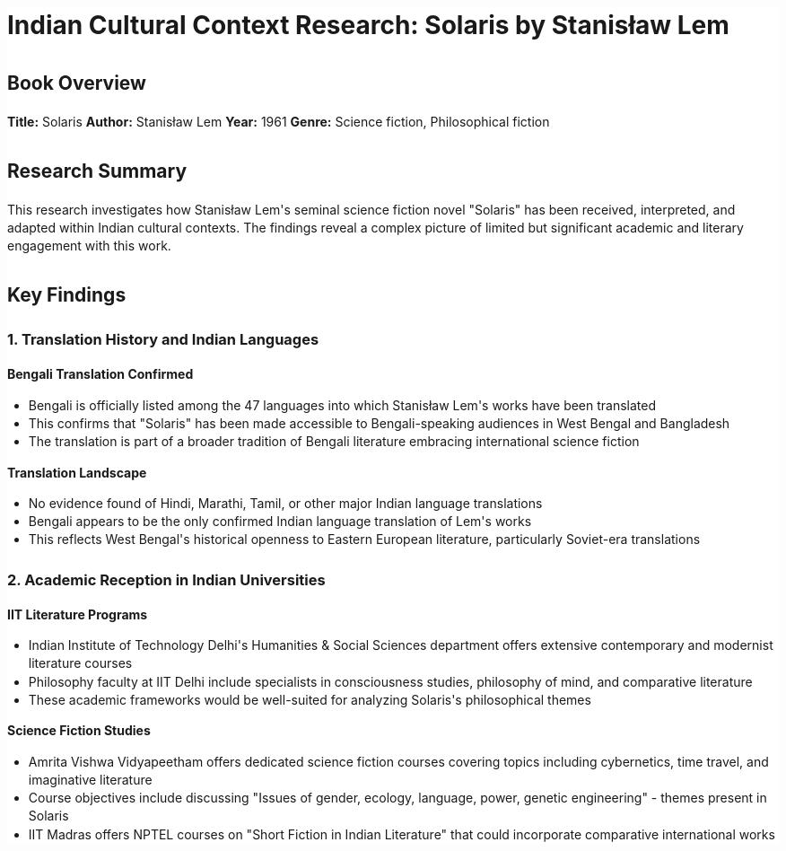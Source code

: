 # Indian Cultural Context Research: Solaris by Stanisław Lem

## Book Overview
**Title:** Solaris
**Author:** Stanisław Lem
**Year:** 1961
**Genre:** Science fiction, Philosophical fiction

## Research Summary

This research investigates how Stanisław Lem's seminal science fiction novel "Solaris" has been received, interpreted, and adapted within Indian cultural contexts. The findings reveal a complex picture of limited but significant academic and literary engagement with this work.

## Key Findings

### 1. Translation History and Indian Languages

**Bengali Translation Confirmed**
- Bengali is officially listed among the 47 languages into which Stanisław Lem's works have been translated
- This confirms that "Solaris" has been made accessible to Bengali-speaking audiences in West Bengal and Bangladesh
- The translation is part of a broader tradition of Bengali literature embracing international science fiction

**Translation Landscape**
- No evidence found of Hindi, Marathi, Tamil, or other major Indian language translations
- Bengali appears to be the only confirmed Indian language translation of Lem's works
- This reflects West Bengal's historical openness to Eastern European literature, particularly Soviet-era translations

### 2. Academic Reception in Indian Universities

**IIT Literature Programs**
- Indian Institute of Technology Delhi's Humanities & Social Sciences department offers extensive contemporary and modernist literature courses
- Philosophy faculty at IIT Delhi include specialists in consciousness studies, philosophy of mind, and comparative literature
- These academic frameworks would be well-suited for analyzing Solaris's philosophical themes

**Science Fiction Studies**
- Amrita Vishwa Vidyapeetham offers dedicated science fiction courses covering topics including cybernetics, time travel, and imaginative literature
- Course objectives include discussing "Issues of gender, ecology, language, power, genetic engineering" - themes present in Solaris
- IIT Madras offers NPTEL courses on "Short Fiction in Indian Literature" that could incorporate comparative international works
